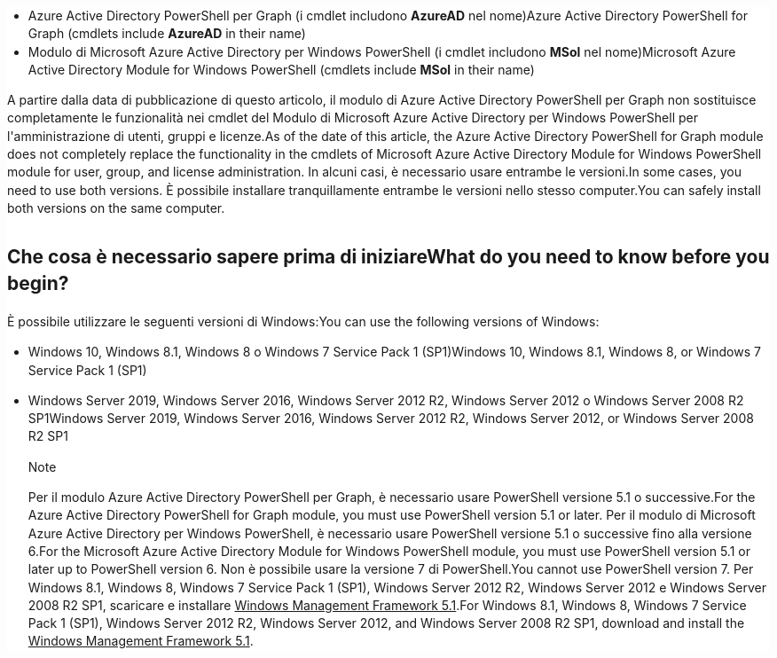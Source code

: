 - <span data-ttu-id="3a22d-108">Azure Active Directory PowerShell per Graph (i cmdlet includono **AzureAD** nel nome)</span><span class="sxs-lookup"><span data-stu-id="3a22d-108">Azure Active Directory PowerShell for Graph (cmdlets include **AzureAD** in their name)</span></span>
- <span data-ttu-id="3a22d-109">Modulo di Microsoft Azure Active Directory per Windows PowerShell (i cmdlet includono **MSol** nel nome)</span><span class="sxs-lookup"><span data-stu-id="3a22d-109">Microsoft Azure Active Directory Module for Windows PowerShell (cmdlets include **MSol** in their name)</span></span> 

<span data-ttu-id="3a22d-110">A partire dalla data di pubblicazione di questo articolo, il modulo di Azure Active Directory PowerShell per Graph non sostituisce completamente le funzionalità nei cmdlet del Modulo di Microsoft Azure Active Directory per Windows PowerShell per l'amministrazione di utenti, gruppi e licenze.</span><span class="sxs-lookup"><span data-stu-id="3a22d-110">As of the date of this article, the Azure Active Directory PowerShell for Graph module does not completely replace the functionality in the cmdlets of Microsoft Azure Active Directory Module for Windows PowerShell module for user, group, and license administration.</span></span> <span data-ttu-id="3a22d-111">In alcuni casi, è necessario usare entrambe le versioni.</span><span class="sxs-lookup"><span data-stu-id="3a22d-111">In some cases, you need to use both versions.</span></span> <span data-ttu-id="3a22d-112">È possibile installare tranquillamente entrambe le versioni nello stesso computer.</span><span class="sxs-lookup"><span data-stu-id="3a22d-112">You can safely install both versions on the same computer.</span></span>

## <a name="what-do-you-need-to-know-before-you-begin"></a><span data-ttu-id="3a22d-113">Che cosa è necessario sapere prima di iniziare</span><span class="sxs-lookup"><span data-stu-id="3a22d-113">What do you need to know before you begin?</span></span>

<span data-ttu-id="3a22d-114">È possibile utilizzare le seguenti versioni di Windows:</span><span class="sxs-lookup"><span data-stu-id="3a22d-114">You can use the following versions of Windows:</span></span>
    
  - <span data-ttu-id="3a22d-115">Windows 10, Windows 8.1, Windows 8 o Windows 7 Service Pack 1 (SP1)</span><span class="sxs-lookup"><span data-stu-id="3a22d-115">Windows 10, Windows 8.1, Windows 8, or Windows 7 Service Pack 1 (SP1)</span></span> 
    
  - <span data-ttu-id="3a22d-116">Windows Server 2019, Windows Server 2016, Windows Server 2012 R2, Windows Server 2012 o Windows Server 2008 R2 SP1</span><span class="sxs-lookup"><span data-stu-id="3a22d-116">Windows Server 2019, Windows Server 2016, Windows Server 2012 R2, Windows Server 2012, or Windows Server 2008 R2 SP1</span></span>

    > [!NOTE]
    > <span data-ttu-id="3a22d-117">Per il modulo Azure Active Directory PowerShell per Graph, è necessario usare PowerShell versione 5.1 o successive.</span><span class="sxs-lookup"><span data-stu-id="3a22d-117">For the Azure Active Directory PowerShell for Graph module, you must use PowerShell version 5.1 or later.</span></span> <span data-ttu-id="3a22d-118">Per il modulo di Microsoft Azure Active Directory per Windows PowerShell, è necessario usare PowerShell versione 5.1 o successive fino alla versione 6.</span><span class="sxs-lookup"><span data-stu-id="3a22d-118">For the Microsoft Azure Active Directory Module for Windows PowerShell module, you must use PowerShell version 5.1 or later up to PowerShell version 6.</span></span> <span data-ttu-id="3a22d-119">Non è possibile usare la versione 7 di PowerShell.</span><span class="sxs-lookup"><span data-stu-id="3a22d-119">You cannot use PowerShell version 7.</span></span> <span data-ttu-id="3a22d-120">Per Windows 8.1, Windows 8, Windows 7 Service Pack 1 (SP1), Windows Server 2012 R2, Windows Server 2012 e Windows Server 2008 R2 SP1, scaricare e installare [Windows Management Framework 5.1](https://www.microsoft.com/download/details.aspx?id=54616).</span><span class="sxs-lookup"><span data-stu-id="3a22d-120">For Windows 8.1, Windows 8, Windows 7 Service Pack 1 (SP1), Windows Server 2012 R2, Windows Server 2012, and Windows Server 2008 R2 SP1, download and install the [Windows Management Framework 5.1](https://www.microsoft.com/download/details.aspx?id=54616).</span></span> 
    